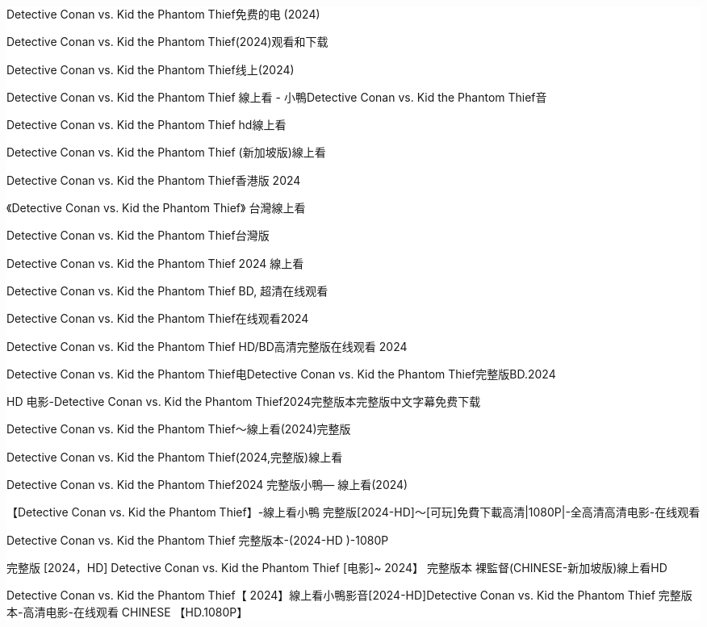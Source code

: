 Detective Conan vs. Kid the Phantom Thief免费的电 (2024)

Detective Conan vs. Kid the Phantom Thief(2024)观看和下载

Detective Conan vs. Kid the Phantom Thief线上(2024)

Detective Conan vs. Kid the Phantom Thief 線上看 - 小鴨Detective Conan vs. Kid the Phantom Thief音

Detective Conan vs. Kid the Phantom Thief hd線上看

Detective Conan vs. Kid the Phantom Thief (新加坡版)線上看

Detective Conan vs. Kid the Phantom Thief香港版 2024

《Detective Conan vs. Kid the Phantom Thief》 台灣線上看

Detective Conan vs. Kid the Phantom Thief台灣版

Detective Conan vs. Kid the Phantom Thief 2024 線上看

Detective Conan vs. Kid the Phantom Thief BD, 超清在线观看

Detective Conan vs. Kid the Phantom Thief在线观看2024

Detective Conan vs. Kid the Phantom Thief HD/BD高清完整版在线观看 2024

Detective Conan vs. Kid the Phantom Thief电Detective Conan vs. Kid the Phantom Thief完整版BD.2024

HD 电影-Detective Conan vs. Kid the Phantom Thief2024完整版本完整版中文字幕免费下载

Detective Conan vs. Kid the Phantom Thief～線上看(2024)完整版

Detective Conan vs. Kid the Phantom Thief(2024,完整版)線上看

Detective Conan vs. Kid the Phantom Thief2024 完整版小鴨— 線上看(2024)

【Detective Conan vs. Kid the Phantom Thief】-線上看小鴨 完整版[2024-HD]〜[可玩]免費下載高清|1080P|-全高清高清电影-在线观看

Detective Conan vs. Kid the Phantom Thief 完整版本-(2024-HD )-1080P

完整版 [2024，HD] Detective Conan vs. Kid the Phantom Thief [电影]~ 2024】 完整版本 裸監督(CHINESE-新加坡版)線上看HD

Detective Conan vs. Kid the Phantom Thief【 2024】線上看小鴨影音[2024-HD]Detective Conan vs. Kid the Phantom Thief 完整版本-高清电影-在线观看 CHINESE 【HD.1080P】
